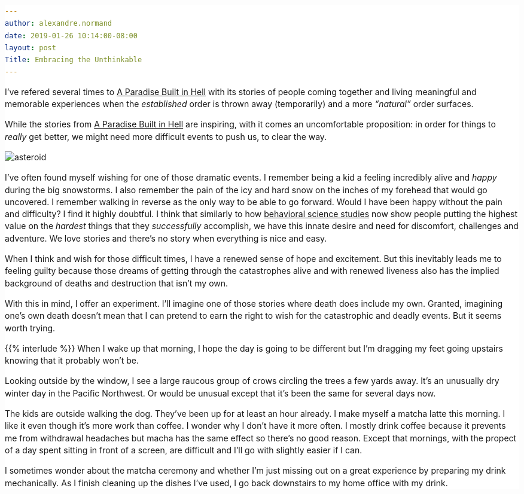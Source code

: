 ```yaml
---
author: alexandre.normand
date: 2019-01-26 10:14:00-08:00
layout: post
Title: Embracing the Unthinkable
---
```


I’ve refered several times to [A Paradise Built in Hell](https://www.amazon.com/Paradise-Built-Hell-Extraordinary-Communities/dp/0143118072) with its stories of people coming together and living meaningful and memorable experiences when the *established* order is thrown away (temporarily) and a more *“natural”* order surfaces. 

While the stories from [A Paradise Built in Hell](https://www.amazon.com/Paradise-Built-Hell-Extraordinary-Communities/dp/0143118072) are inspiring, with it comes an uncomfortable proposition: in order for things to *really* get better, we might need more difficult events to push us, to clear the way. 

![asteroid](https://media.giphy.com/media/CB2ZQnDbuqLhS/giphy.gif)

I’ve often found myself wishing for one of those dramatic events. I remember being a kid a feeling incredibly alive and *happy* during the big snowstorms. I also remember the pain of the icy and hard snow on the inches of my forehead that would go uncovered. I remember walking in reverse as the only way to be able to go forward. Would I have been happy without the pain and difficulty? I find it highly doubtful. I think that similarly to how [behavioral science studies](https://ideas.ted.com/why-were-so-attached-to-our-own-creations-even-when-theyre-ugly/) now show people putting the highest value on the *hardest* things that they *successfully* accomplish, we have this innate desire and need for discomfort, challenges and adventure. We love stories and there’s no story when everything is nice and easy. 

When I think and wish for those difficult times, I have a renewed sense of hope and excitement. But this inevitably leads me to feeling guilty because those dreams of getting through the catastrophes alive and with renewed liveness also has the implied background of deaths and destruction that isn’t my own. 

With this in mind, I offer an experiment. I’ll imagine one of those stories where death does include my own. Granted, imagining one’s own death doesn’t mean that I can pretend to earn the right to wish for the catastrophic and deadly events. But it seems worth trying. 

{{% interlude %}}
When I wake up that morning, I hope the day is going to be different but I’m dragging my feet going upstairs knowing that it probably won’t be. 

Looking outside by the window, I see a large raucous group of crows circling the trees a few yards away. It’s an unusually dry winter day in the Pacific Northwest. Or would be unusual except that it’s been the same for several days now. 

The kids are outside walking the dog. They’ve been up for at least an hour already. I make myself a matcha latte this morning. I like it even though it’s more work than coffee. I wonder why I don’t have it more often. I mostly drink coffee because it prevents me from withdrawal headaches but macha has the same effect so there’s no good reason. Except that mornings, with the propect of a day spent sitting in front of a screen, are difficult and I’ll go with slightly easier if I can.

I sometimes wonder about the matcha ceremony and whether I’m just missing out on a great experience by preparing my drink mechanically. As I finish cleaning up the dishes I’ve used, I go back downstairs to my home office with my drink. 
